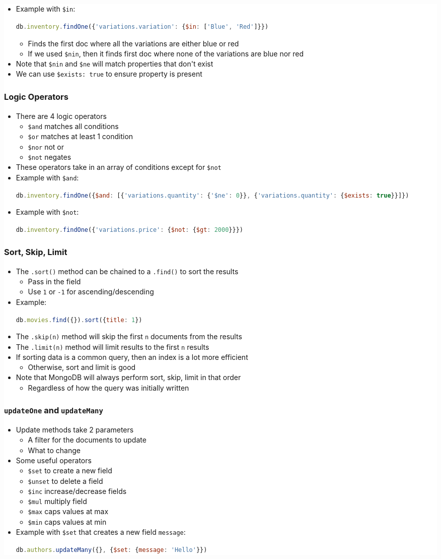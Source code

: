 - Example with `$in`:
    ```js
    db.inventory.findOne({'variations.variation': {$in: ['Blue', 'Red']}})
    ```
    - Finds the first doc where all the variations are either blue or red
    - If we used `$nin`, then it finds first doc where none of the variations are blue nor red
- Note that `$nin` and `$ne` will match properties that don't exist
- We can use `$exists: true` to ensure property is present

### Logic Operators
- There are 4 logic operators
    - `$and` matches all conditions
    - `$or` matches at least 1 condition
    - `$nor` not or
    - `$not` negates
- These operators take in an array of conditions except for `$not`
- Example with `$and`:
    ```js
    db.inventory.findOne({$and: [{'variations.quantity': {'$ne': 0}}, {'variations.quantity': {$exists: true}}]})
    ```
- Example with `$not`:
    ```js
    db.inventory.findOne({'variations.price': {$not: {$gt: 2000}}})
    ```

### Sort, Skip, Limit
- The `.sort()` method can be chained to a `.find()` to sort the results
    - Pass in the field
    - Use `1` or `-1` for ascending/descending
- Example:
    ```js
    db.movies.find({}).sort({title: 1})
    ```
- The `.skip(n)` method will skip the first `n` documents from the results
- The `.limit(n)` method will limit results to the first `n` results
- If sorting data is a common query, then an index is a lot more efficient
    - Otherwise, sort and limit is good
- Note that MongoDB will always perform sort, skip, limit in that order
    - Regardless of how the query was initially written

### `updateOne` and `updateMany`
- Update methods take 2 parameters
    - A filter for the documents to update
    - What to change
- Some useful operators
    - `$set` to create a new field
    - `$unset` to delete a field
    - `$inc` increase/decrease fields
    - `$mul` multiply field 
    - `$max` caps values at max
    - `$min` caps values at min
- Example with `$set` that creates a new field `message`:
    ```js
    db.authors.updateMany({}, {$set: {message: 'Hello'}})
    ```
